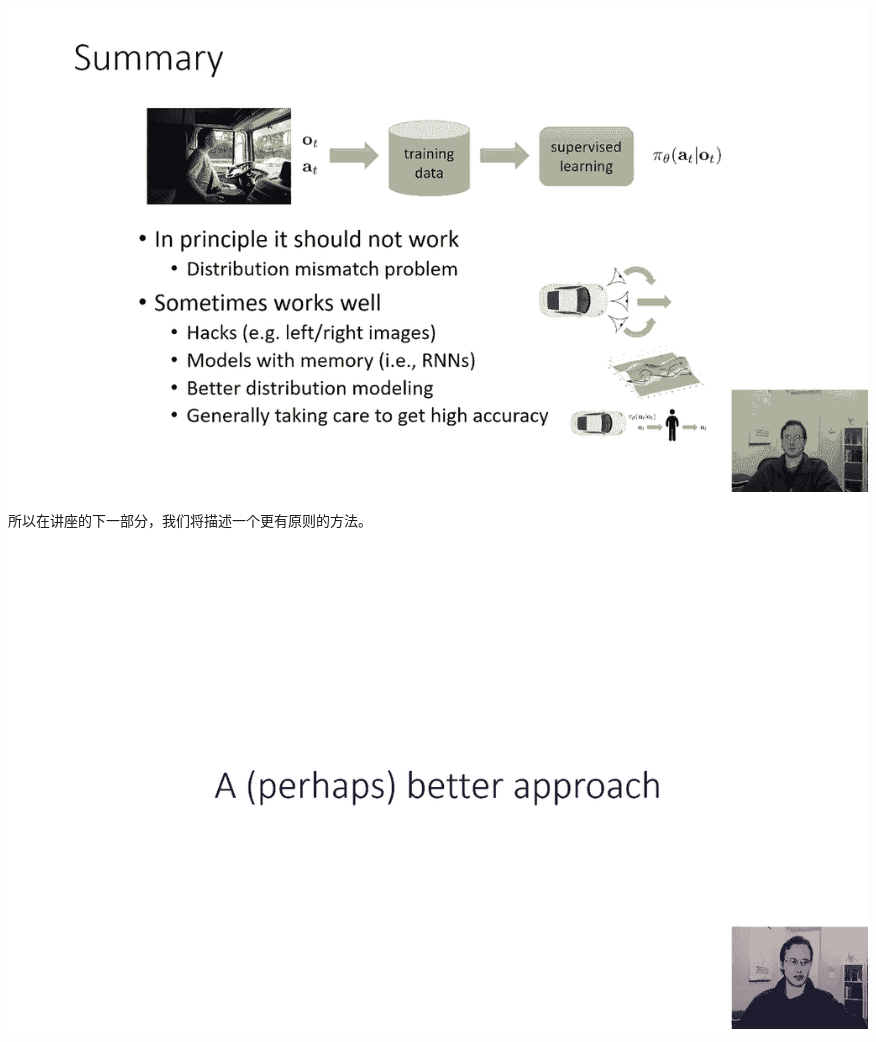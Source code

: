 ![](img/6b7b23ee8fd05cf06b8ef320838a82d7_19.png)

所以在讲座的下一部分，我们将描述一个更有原则的方法。

![](img/6b7b23ee8fd05cf06b8ef320838a82d7_21.png)